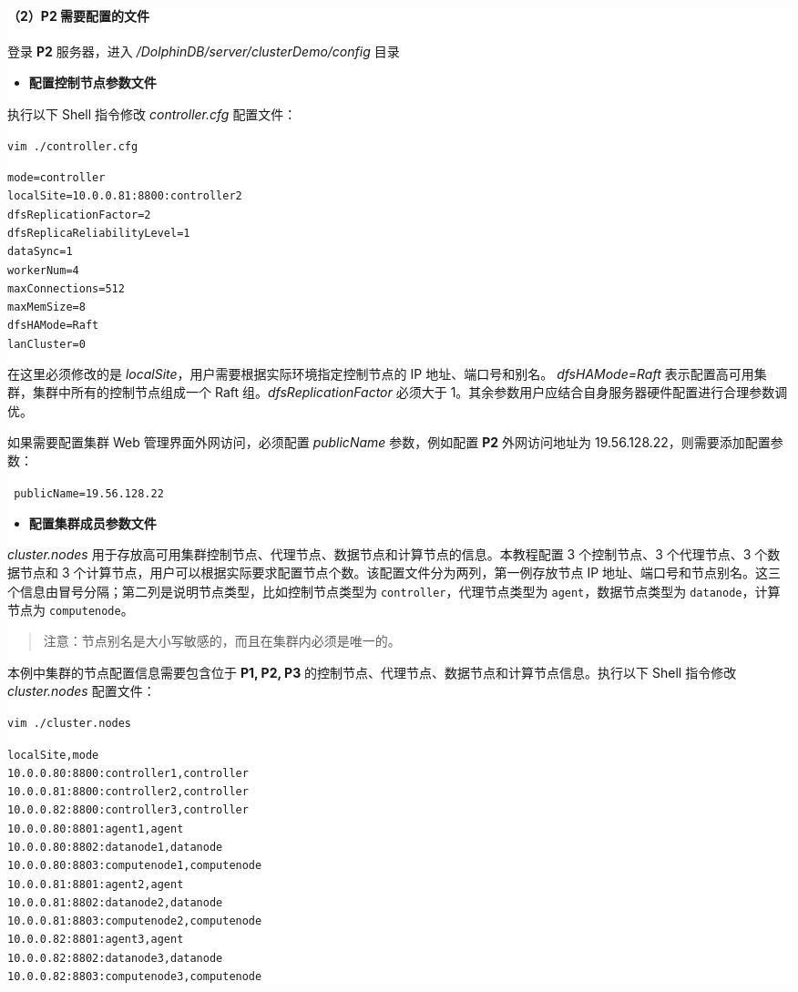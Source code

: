 #### （2）P2 需要配置的文件

登录 **P2** 服务器，进入 */DolphinDB/server/clusterDemo/config* 目录

- **配置控制节点参数文件**

执行以下 Shell 指令修改 *controller.cfg* 配置文件：

```
vim ./controller.cfg
```

```
mode=controller
localSite=10.0.0.81:8800:controller2
dfsReplicationFactor=2
dfsReplicaReliabilityLevel=1
dataSync=1
workerNum=4
maxConnections=512
maxMemSize=8
dfsHAMode=Raft
lanCluster=0
```

在这里必须修改的是 *localSite*，用户需要根据实际环境指定控制节点的 IP 地址、端口号和别名。 *dfsHAMode=Raft* 表示配置高可用集群，集群中所有的控制节点组成一个 Raft 组。*dfsReplicationFactor* 必须大于 1。其余参数用户应结合自身服务器硬件配置进行合理参数调优。

如果需要配置集群 Web 管理界面外网访问，必须配置 *publicName* 参数，例如配置 **P2** 外网访问地址为 19.56.128.22，则需要添加配置参数：

```
 publicName=19.56.128.22
```

- **配置集群成员参数文件**

*cluster.nodes* 用于存放高可用集群控制节点、代理节点、数据节点和计算节点的信息。本教程配置 3 个控制节点、3 个代理节点、3 个数据节点和 3 个计算节点，用户可以根据实际要求配置节点个数。该配置文件分为两列，第一例存放节点 IP 地址、端口号和节点别名。这三个信息由冒号分隔；第二列是说明节点类型，比如控制节点类型为 `controller`，代理节点类型为 `agent`，数据节点类型为 `datanode`，计算节点为 `computenode`。

> 注意：节点别名是大小写敏感的，而且在集群内必须是唯一的。

本例中集群的节点配置信息需要包含位于 **P1, P2, P3** 的控制节点、代理节点、数据节点和计算节点信息。执行以下 Shell 指令修改 *cluster.nodes* 配置文件：

```
vim ./cluster.nodes
```

```
localSite,mode
10.0.0.80:8800:controller1,controller
10.0.0.81:8800:controller2,controller
10.0.0.82:8800:controller3,controller
10.0.0.80:8801:agent1,agent
10.0.0.80:8802:datanode1,datanode
10.0.0.80:8803:computenode1,computenode
10.0.0.81:8801:agent2,agent
10.0.0.81:8802:datanode2,datanode
10.0.0.81:8803:computenode2,computenode
10.0.0.82:8801:agent3,agent
10.0.0.82:8802:datanode3,datanode
10.0.0.82:8803:computenode3,computenode
```
